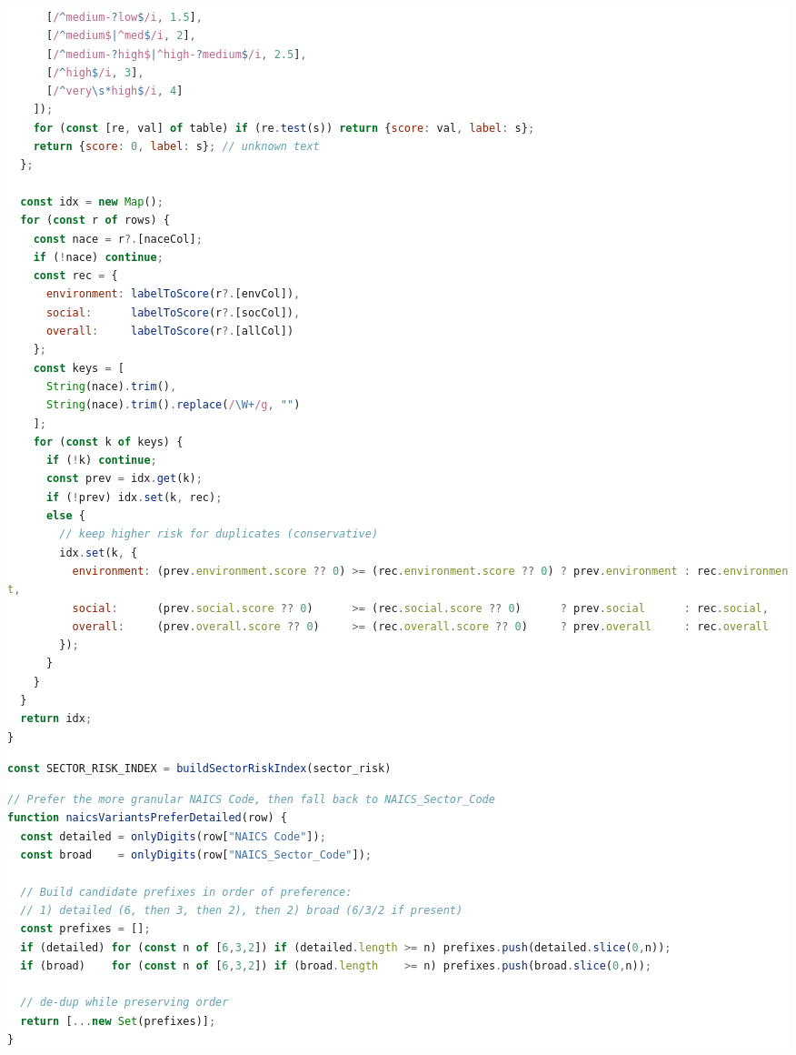 ```js
      [/^medium-?low$/i, 1.5],
      [/^medium$|^med$/i, 2],
      [/^medium-?high$|^high-?medium$/i, 2.5],
      [/^high$/i, 3],
      [/^very\s*high$/i, 4]
    ]);
    for (const [re, val] of table) if (re.test(s)) return {score: val, label: s};
    return {score: 0, label: s}; // unknown text
  };

  const idx = new Map();
  for (const r of rows) {
    const nace = r?.[naceCol];
    if (!nace) continue;
    const rec = {
      environment: labelToScore(r?.[envCol]),
      social:      labelToScore(r?.[socCol]),
      overall:     labelToScore(r?.[allCol])
    };
    const keys = [
      String(nace).trim(),
      String(nace).trim().replace(/\W+/g, "")
    ];
    for (const k of keys) {
      if (!k) continue;
      const prev = idx.get(k);
      if (!prev) idx.set(k, rec);
      else {
        // keep higher risk for duplicates (conservative)
        idx.set(k, {
          environment: (prev.environment.score ?? 0) >= (rec.environment.score ?? 0) ? prev.environment : rec.environment,
          social:      (prev.social.score ?? 0)      >= (rec.social.score ?? 0)      ? prev.social      : rec.social,
          overall:     (prev.overall.score ?? 0)     >= (rec.overall.score ?? 0)     ? prev.overall     : rec.overall
        });
      }
    }
  }
  return idx;
}
```

```js
const SECTOR_RISK_INDEX = buildSectorRiskIndex(sector_risk)
```


```js
// Prefer the more granular NAICS Code, then fall back to NAICS_Sector_Code
function naicsVariantsPreferDetailed(row) {
  const detailed = onlyDigits(row["NAICS Code"]);
  const broad    = onlyDigits(row["NAICS_Sector_Code"]);

  // Build candidate prefixes in order of preference:
  // 1) detailed (6, then 3, then 2), then 2) broad (6/3/2 if present)
  const prefixes = [];
  if (detailed) for (const n of [6,3,2]) if (detailed.length >= n) prefixes.push(detailed.slice(0,n));
  if (broad)    for (const n of [6,3,2]) if (broad.length    >= n) prefixes.push(broad.slice(0,n));

  // de-dup while preserving order
  return [...new Set(prefixes)];
}
```